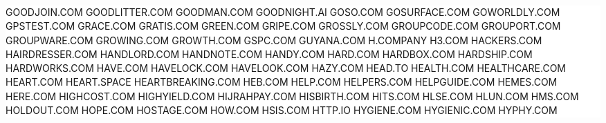 GOODJOIN.COM
GOODLITTER.COM
GOODMAN.COM
GOODNIGHT.AI
GOSO.COM
GOSURFACE.COM
GOWORLDLY.COM
GPSTEST.COM
GRACE.COM
GRATIS.COM
GREEN.COM
GRIPE.COM
GROSSLY.COM
GROUPCODE.COM
GROUPORT.COM
GROUPWARE.COM
GROWING.COM
GROWTH.COM
GSPC.COM
GUYANA.COM
H.COMPANY
H3.COM
HACKERS.COM
HAIRDRESSER.COM
HANDLORD.COM
HANDNOTE.COM
HANDY.COM
HARD.COM
HARDBOX.COM
HARDSHIP.COM
HARDWORKS.COM
HAVE.COM
HAVELOCK.COM
HAVELOOK.COM
HAZY.COM
HEAD.TO
HEALTH.COM
HEALTHCARE.COM
HEART.COM
HEART.SPACE
HEARTBREAKING.COM
HEB.COM
HELP.COM
HELPERS.COM
HELPGUIDE.COM
HEMES.COM
HERE.COM
HIGHCOST.COM
HIGHYIELD.COM
HIJRAHPAY.COM
HISBIRTH.COM
HITS.COM
HLSE.COM
HLUN.COM
HMS.COM
HOLDOUT.COM
HOPE.COM
HOSTAGE.COM
HOW.COM
HSIS.COM
HTTP.IO
HYGIENE.COM
HYGIENIC.COM
HYPHY.COM